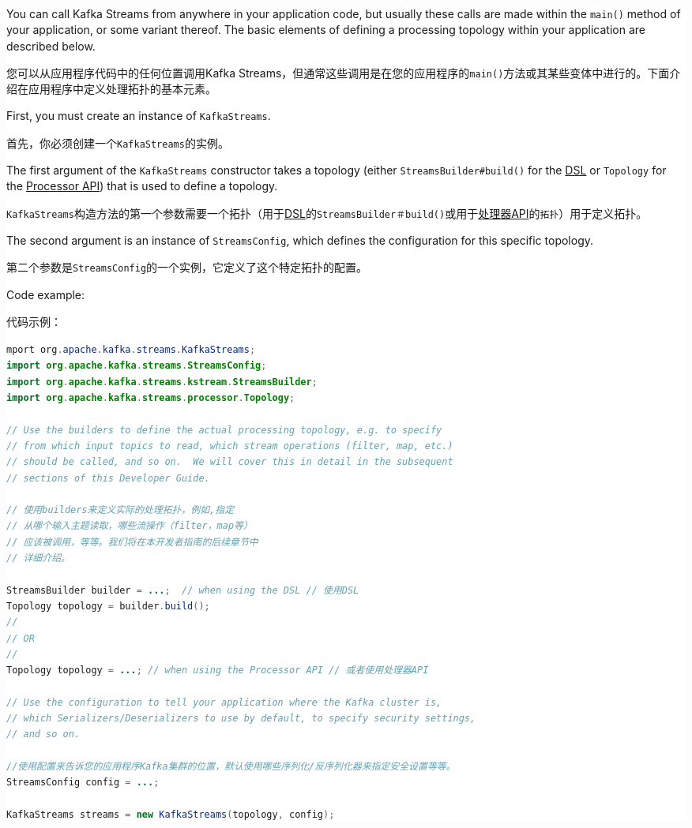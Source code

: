 You can call Kafka Streams from anywhere in your application code, but usually these calls are made within the ```main()``` method of your application, or some variant thereof. The basic elements of defining a processing topology within your application are described below.

您可以从应用程序代码中的任何位置调用Kafka Streams，但通常这些调用是在您的应用程序的```main()```方法或其某些变体中进行的。下面介绍在应用程序中定义处理拓扑的基本元素。

First, you must create an instance of ```KafkaStreams```.

首先，你必须创建一个```KafkaStreams```的实例。

The first argument of the ```KafkaStreams``` constructor takes a topology (either ```StreamsBuilder#build()``` for the [DSL](http://kafka.apache.org/11/documentation/streams/developer-guide/dsl-api.html#streams-developer-guide-dsl) or ```Topology``` for the [Processor API](http://kafka.apache.org/11/documentation/streams/developer-guide/processor-api.html#streams-developer-guide-processor-api)) that is used to define a topology.

```KafkaStreams```构造方法的第一个参数需要一个拓扑（用于[DSL](dsl-api.md)的```StreamsBuilder＃build()```或用于[处理器API](processor-api.md)的```拓扑```）用于定义拓扑。

The second argument is an instance of ```StreamsConfig```, which defines the configuration for this specific topology.

第二个参数是```StreamsConfig```的一个实例，它定义了这个特定拓扑的配置。

Code example:

代码示例：

```java
mport org.apache.kafka.streams.KafkaStreams;
import org.apache.kafka.streams.StreamsConfig;
import org.apache.kafka.streams.kstream.StreamsBuilder;
import org.apache.kafka.streams.processor.Topology;

// Use the builders to define the actual processing topology, e.g. to specify
// from which input topics to read, which stream operations (filter, map, etc.)
// should be called, and so on.  We will cover this in detail in the subsequent
// sections of this Developer Guide.

// 使用builders来定义实际的处理拓扑，例如,指定
// 从哪个输入主题读取，哪些流操作（filter，map等）
// 应该被调用，等等。我们将在本开发者指南的后续章节中
// 详细介绍。

StreamsBuilder builder = ...;  // when using the DSL // 使用DSL
Topology topology = builder.build();
//
// OR
//
Topology topology = ...; // when using the Processor API // 或者使用处理器API

// Use the configuration to tell your application where the Kafka cluster is,
// which Serializers/Deserializers to use by default, to specify security settings,
// and so on.

//使用配置来告诉您的应用程序Kafka集群的位置，默认使用哪些序列化/反序列化器来指定安全设置等等。
StreamsConfig config = ...;

KafkaStreams streams = new KafkaStreams(topology, config);
```
